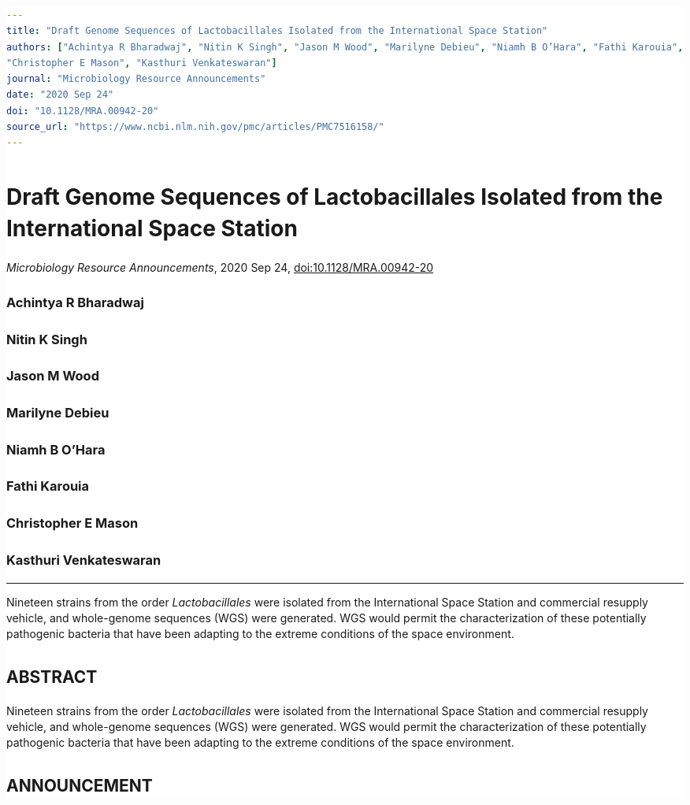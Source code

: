 ```yaml
---
title: "Draft Genome Sequences of Lactobacillales Isolated from the International Space Station"
authors: ["Achintya R Bharadwaj", "Nitin K Singh", "Jason M Wood", "Marilyne Debieu", "Niamh B O’Hara", "Fathi Karouia", "Christopher E Mason", "Kasthuri Venkateswaran"]
journal: "Microbiology Resource Announcements"
date: "2020 Sep 24"
doi: "10.1128/MRA.00942-20"
source_url: "https://www.ncbi.nlm.nih.gov/pmc/articles/PMC7516158/"
---
```


# Draft Genome Sequences of Lactobacillales Isolated from the International Space Station

*Microbiology Resource Announcements*, 2020 Sep 24, [doi:10.1128/MRA.00942-20](https://doi.org/10.1128/MRA.00942-20)

### Achintya R Bharadwaj
### Nitin K Singh
### Jason M Wood
### Marilyne Debieu
### Niamh B O’Hara
### Fathi Karouia
### Christopher E Mason
### Kasthuri Venkateswaran

* * *

Nineteen strains from the order _Lactobacillales_ were isolated from the International Space Station and commercial resupply vehicle, and whole-genome sequences (WGS) were generated. WGS would permit the characterization of these potentially pathogenic bacteria that have been adapting to the extreme conditions of the space environment.

## ABSTRACT

Nineteen strains from the order _Lactobacillales_ were isolated from the International Space Station and commercial resupply vehicle, and whole-genome sequences (WGS) were generated. WGS would permit the characterization of these potentially pathogenic bacteria that have been adapting to the extreme conditions of the space environment.

## ANNOUNCEMENT

